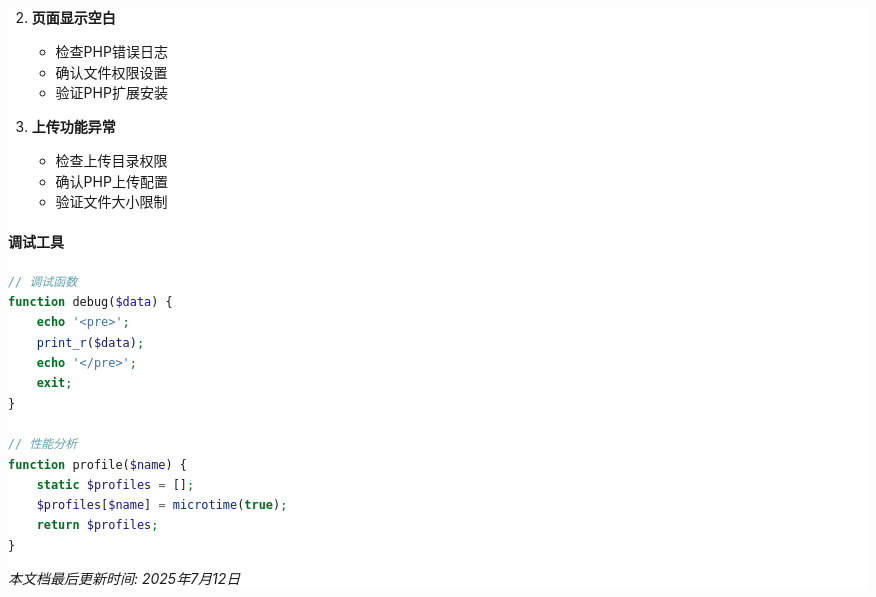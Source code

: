 2. **页面显示空白**
   - 检查PHP错误日志
   - 确认文件权限设置
   - 验证PHP扩展安装

3. **上传功能异常**
   - 检查上传目录权限
   - 确认PHP上传配置
   - 验证文件大小限制

#### 调试工具
```php
// 调试函数
function debug($data) {
    echo '<pre>';
    print_r($data);
    echo '</pre>';
    exit;
}

// 性能分析
function profile($name) {
    static $profiles = [];
    $profiles[$name] = microtime(true);
    return $profiles;
}
```



*本文档最后更新时间: 2025年7月12日* 
